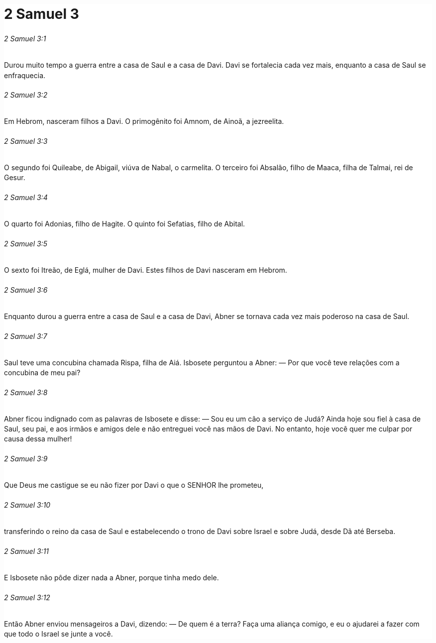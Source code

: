 # 2 Samuel 3

###### 2 Samuel 3:1

Durou muito tempo a guerra entre a casa de Saul e a casa de Davi. Davi se fortalecia cada vez mais, enquanto a casa de Saul se enfraquecia.

###### 2 Samuel 3:2

Em Hebrom, nasceram filhos a Davi. O primogênito foi Amnom, de Ainoã, a jezreelita.

###### 2 Samuel 3:3

O segundo foi Quileabe, de Abigail, viúva de Nabal, o carmelita. O terceiro foi Absalão, filho de Maaca, filha de Talmai, rei de Gesur.

###### 2 Samuel 3:4

O quarto foi Adonias, filho de Hagite. O quinto foi Sefatias, filho de Abital.

###### 2 Samuel 3:5

O sexto foi Itreão, de Eglá, mulher de Davi. Estes filhos de Davi nasceram em Hebrom.

###### 2 Samuel 3:6

Enquanto durou a guerra entre a casa de Saul e a casa de Davi, Abner se tornava cada vez mais poderoso na casa de Saul.

###### 2 Samuel 3:7

Saul teve uma concubina chamada Rispa, filha de Aiá. Isbosete perguntou a Abner: — Por que você teve relações com a concubina de meu pai?

###### 2 Samuel 3:8

Abner ficou indignado com as palavras de Isbosete e disse: — Sou eu um cão a serviço de Judá? Ainda hoje sou fiel à casa de Saul, seu pai, e aos irmãos e amigos dele e não entreguei você nas mãos de Davi. No entanto, hoje você quer me culpar por causa dessa mulher!

###### 2 Samuel 3:9

Que Deus me castigue se eu não fizer por Davi o que o SENHOR lhe prometeu,

###### 2 Samuel 3:10

transferindo o reino da casa de Saul e estabelecendo o trono de Davi sobre Israel e sobre Judá, desde Dã até Berseba.

###### 2 Samuel 3:11

E Isbosete não pôde dizer nada a Abner, porque tinha medo dele.

###### 2 Samuel 3:12

Então Abner enviou mensageiros a Davi, dizendo: — De quem é a terra? Faça uma aliança comigo, e eu o ajudarei a fazer com que todo o Israel se junte a você.
